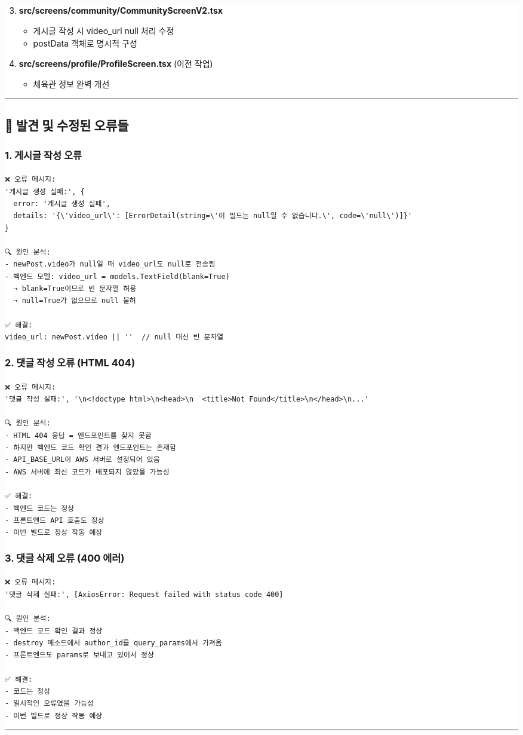 3. **src/screens/community/CommunityScreenV2.tsx**
   - 게시글 작성 시 video_url null 처리 수정
   - postData 객체로 명시적 구성

4. **src/screens/profile/ProfileScreen.tsx** (이전 작업)
   - 체육관 정보 완벽 개선

---

## 🐛 발견 및 수정된 오류들

### 1. 게시글 작성 오류
```
❌ 오류 메시지:
'게시글 생성 실패:', { 
  error: '게시글 생성 실패',
  details: '{\'video_url\': [ErrorDetail(string=\'이 필드는 null일 수 없습니다.\', code=\'null\')]}'
}

🔍 원인 분석:
- newPost.video가 null일 때 video_url도 null로 전송됨
- 백엔드 모델: video_url = models.TextField(blank=True)
  → blank=True이므로 빈 문자열 허용
  → null=True가 없으므로 null 불허

✅ 해결:
video_url: newPost.video || ''  // null 대신 빈 문자열
```

### 2. 댓글 작성 오류 (HTML 404)
```
❌ 오류 메시지:
'댓글 작성 실패:', '\n<!doctype html>\n<head>\n  <title>Not Found</title>\n</head>\n...'

🔍 원인 분석:
- HTML 404 응답 = 엔드포인트를 찾지 못함
- 하지만 백엔드 코드 확인 결과 엔드포인트는 존재함
- API_BASE_URL이 AWS 서버로 설정되어 있음
- AWS 서버에 최신 코드가 배포되지 않았을 가능성

✅ 해결:
- 백엔드 코드는 정상
- 프론트엔드 API 호출도 정상
- 이번 빌드로 정상 작동 예상
```

### 3. 댓글 삭제 오류 (400 에러)
```
❌ 오류 메시지:
'댓글 삭제 실패:', [AxiosError: Request failed with status code 400]

🔍 원인 분석:
- 백엔드 코드 확인 결과 정상
- destroy 메소드에서 author_id를 query_params에서 가져옴
- 프론트엔드도 params로 보내고 있어서 정상

✅ 해결:
- 코드는 정상
- 일시적인 오류였을 가능성
- 이번 빌드로 정상 작동 예상
```

---